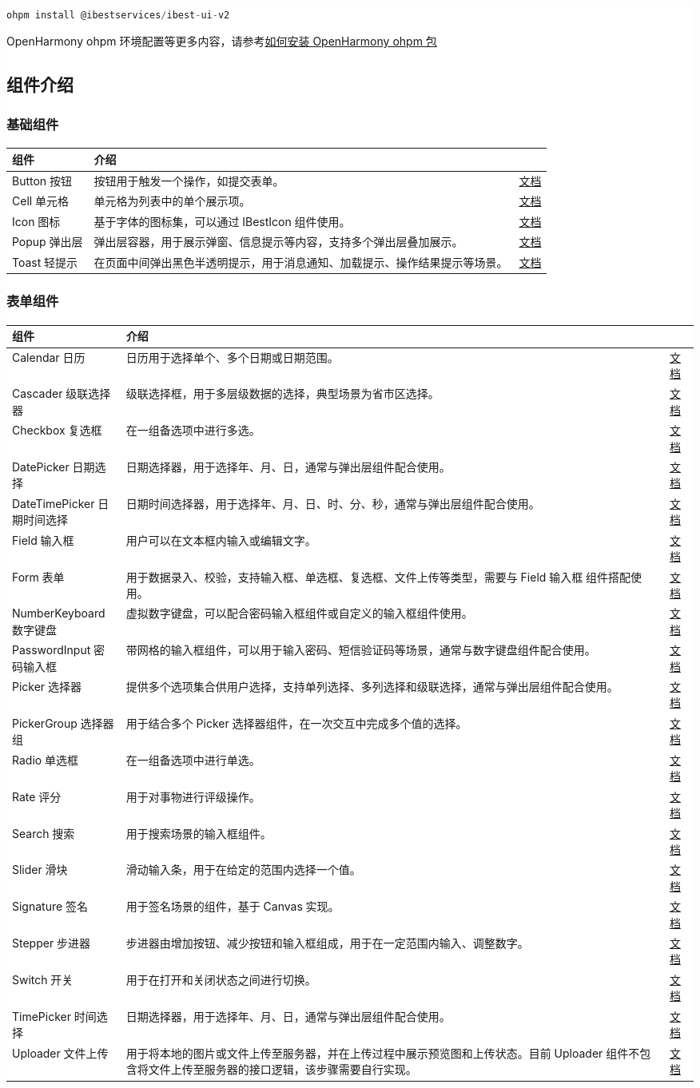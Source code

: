 ```ts
ohpm install @ibestservices/ibest-ui-v2
```

OpenHarmony ohpm 环境配置等更多内容，请参考[如何安装 OpenHarmony ohpm 包](https://gitee.com/openharmony-tpc/docs/blob/master/OpenHarmony_har_usage.md)

## 组件介绍

### 基础组件
| 组件        | 介绍                                    |                                                                                          |
|:----------|:--------------------------------------|------------------------------------------------------------------------------------------|
| Button 按钮 | 按钮用于触发一个操作，如提交表单。                     | <a href="https://ibestui-v2.ibestservices.com/components/button/" target="_blank">文档</a> |
| Cell 单元格  | 单元格为列表中的单个展示项。                        | <a href="https://ibestui-v2.ibestservices.com/components/cell/" target="_blank">文档</a>   |
| Icon 图标   | 基于字体的图标集，可以通过 IBestIcon 组件使用。         | <a href="https://ibestui-v2.ibestservices.com/components/icon/" target="_blank">文档</a>   |
| Popup 弹出层 | 弹出层容器，用于展示弹窗、信息提示等内容，支持多个弹出层叠加展示。     | <a href="https://ibestui-v2.ibestservices.com/components/popup/" target="_blank">文档</a>  |
| Toast 轻提示 | 在页面中间弹出黑色半透明提示，用于消息通知、加载提示、操作结果提示等场景。 | <a href="https://ibestui-v2.ibestservices.com/components/toast/" target="_blank">文档</a>  |

### 表单组件
| 组件                    | 介绍                                                                             |                                                                                                  |
|:----------------------|:-------------------------------------------------------------------------------|--------------------------------------------------------------------------------------------------|
| Calendar 日历           | 日历用于选择单个、多个日期或日期范围。                                                            | <a href="https://ibestui-v2.ibestservices.com/components/calendar/" target="_blank">文档</a>       |
| Cascader 级联选择器        | 级联选择框，用于多层级数据的选择，典型场景为省市区选择。                                                   | <a href="https://ibestui-v2.ibestservices.com/components/cascader/" target="_blank">文档</a>       |
| Checkbox 复选框          | 在一组备选项中进行多选。                                                                   | <a href="https://ibestui-v2.ibestservices.com/components/checkbox/" target="_blank">文档</a>       |
| DatePicker 日期选择       | 日期选择器，用于选择年、月、日，通常与弹出层组件配合使用。                                                  | <a href="https://ibestui-v2.ibestservices.com/components/datepicker/" target="_blank">文档</a>     |
| DateTimePicker 日期时间选择 | 日期时间选择器，用于选择年、月、日、时、分、秒，通常与弹出层组件配合使用。                                          | <a href="https://ibestui-v2.ibestservices.com/components/datetimepicker/" target="_blank">文档</a> |
| Field 输入框             | 用户可以在文本框内输入或编辑文字。                                                              | <a href="https://ibestui-v2.ibestservices.com/components/field/" target="_blank">文档</a>          |
| Form 表单               | 用于数据录入、校验，支持输入框、单选框、复选框、文件上传等类型，需要与 Field 输入框 组件搭配使用。                          | <a href="https://ibestui-v2.ibestservices.com/components/form/" target="_blank">文档</a>           |
| NumberKeyboard 数字键盘   | 虚拟数字键盘，可以配合密码输入框组件或自定义的输入框组件使用。                                                | <a href="https://ibestui-v2.ibestservices.com/components/numberkeyboard/" target="_blank">文档</a> |
| PasswordInput 密码输入框   | 带网格的输入框组件，可以用于输入密码、短信验证码等场景，通常与数字键盘组件配合使用。                                     | <a href="https://ibestui-v2.ibestservices.com/components/passwordInput/" target="_blank">文档</a>  |
| Picker 选择器            | 提供多个选项集合供用户选择，支持单列选择、多列选择和级联选择，通常与弹出层组件配合使用。                                   | <a href="https://ibestui-v2.ibestservices.com/components/picker/" target="_blank">文档</a>         |
| PickerGroup 选择器组      | 用于结合多个 Picker 选择器组件，在一次交互中完成多个值的选择。                                            | <a href="https://ibestui-v2.ibestservices.com/components/pickergroup/" target="_blank">文档</a>    |
| Radio 单选框             | 在一组备选项中进行单选。                                                                   | <a href="https://ibestui-v2.ibestservices.com/components/radio/" target="_blank">文档</a>          |
| Rate 评分               | 用于对事物进行评级操作。                                                                   | <a href="https://ibestui-v2.ibestservices.com/components/rate/" target="_blank">文档</a>           |
| Search 搜索             | 用于搜索场景的输入框组件。                                                                  | <a href="https://ibestui-v2.ibestservices.com/components/search/" target="_blank">文档</a>         |
| Slider 滑块             | 滑动输入条，用于在给定的范围内选择一个值。                                                          | <a href="https://ibestui-v2.ibestservices.com/components/slider/" target="_blank">文档</a>         |
| Signature 签名          | 用于签名场景的组件，基于 Canvas 实现。                                                        | <a href="https://ibestui-v2.ibestservices.com/components/signature/" target="_blank">文档</a>      |
| Stepper 步进器           | 步进器由增加按钮、减少按钮和输入框组成，用于在一定范围内输入、调整数字。                                           | <a href="https://ibestui-v2.ibestservices.com/components/stepper/" target="_blank">文档</a>        |
| Switch 开关             | 用于在打开和关闭状态之间进行切换。                                                              | <a href="https://ibestui-v2.ibestservices.com/components/switch/" target="_blank">文档</a>         |
| TimePicker 时间选择       | 日期选择器，用于选择年、月、日，通常与弹出层组件配合使用。                                                  | <a href="https://ibestui-v2.ibestservices.com/components/timepicker/" target="_blank">文档</a>     |
| Uploader 文件上传         | 用于将本地的图片或文件上传至服务器，并在上传过程中展示预览图和上传状态。目前 Uploader 组件不包含将文件上传至服务器的接口逻辑，该步骤需要自行实现。 | <a href="https://ibestui-v2.ibestservices.com/components/uploader/" target="_blank">文档</a>       |
